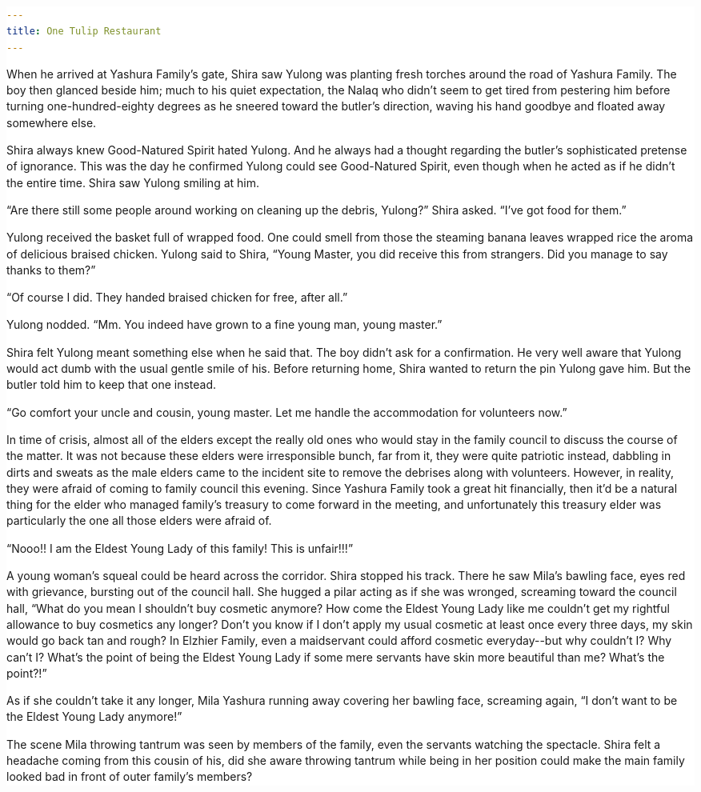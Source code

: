 ```yaml
---
title: One Tulip Restaurant
---
```


When he arrived at Yashura Family’s gate, Shira saw Yulong was planting fresh torches around the road of Yashura Family. The boy then glanced beside him; much to his quiet expectation, the Nalaq who didn’t seem to get tired from pestering him before turning one-hundred-eighty degrees as he sneered toward the butler’s direction, waving his hand goodbye and floated away somewhere else.

Shira always knew Good-Natured Spirit hated Yulong. And he always had a thought regarding the butler’s sophisticated pretense of ignorance. This was the day he confirmed Yulong could see Good-Natured Spirit, even though when he acted as if he didn’t the entire time. Shira saw Yulong smiling at him.

“Are there still some people around working on cleaning up the debris, Yulong?” Shira asked. “I’ve got food for them.”

Yulong received the basket full of wrapped food. One could smell from those the steaming banana leaves wrapped rice the aroma of delicious braised chicken. Yulong said to Shira, “Young Master, you did receive this from strangers. Did you manage to say thanks to them?”

“Of course I did. They handed braised chicken for free, after all.”

Yulong nodded. “Mm. You indeed have grown to a fine young man, young master.”

Shira felt Yulong meant something else when he said that. The boy didn’t ask for a confirmation. He very well aware that Yulong would act dumb with the usual gentle smile of his. Before returning home, Shira wanted to return the pin Yulong gave him. But the butler told him to keep that one instead.

“Go comfort your uncle and cousin, young master. Let me handle the accommodation for volunteers now.”

In time of crisis, almost all of the elders except the really old ones who would stay in the family council to discuss the course of the matter. It was not because these elders were irresponsible bunch, far from it, they were quite patriotic instead, dabbling in dirts and sweats as the male elders came to the incident site to remove the debrises along with volunteers. However, in reality, they were afraid of coming to family council this evening. Since Yashura Family took a great hit financially, then it’d be a natural thing for the elder who managed family’s treasury to come forward in the meeting, and unfortunately this treasury elder was particularly the one all those elders were afraid of.

“Nooo!! I am the Eldest Young Lady of this family! This is unfair!!!”

A young woman’s squeal could be heard across the corridor. Shira stopped his track. There he saw Mila’s bawling face, eyes red with grievance, bursting out of the council hall. She hugged a pilar acting as if she was wronged, screaming toward the council hall, “What do you mean I shouldn’t buy cosmetic anymore? How come the Eldest Young Lady like me couldn’t get my rightful allowance to buy cosmetics any longer? Don’t you know if I don’t apply my usual cosmetic at least once every three days, my skin would go back tan and rough? In Elzhier Family, even a maidservant could afford cosmetic everyday--but why couldn’t I? Why can’t I? What’s the point of being the Eldest Young Lady if some mere servants have skin more beautiful than me? What’s the point?!”

As if she couldn’t take it any longer, Mila Yashura running away covering her bawling face, screaming again, “I don’t want to be the Eldest Young Lady anymore!”

The scene Mila throwing tantrum was seen by members of the family, even the servants watching the spectacle. Shira felt a headache coming from this cousin of his, did she aware throwing tantrum while being in her position could make the main family looked bad in front of outer family’s members?
